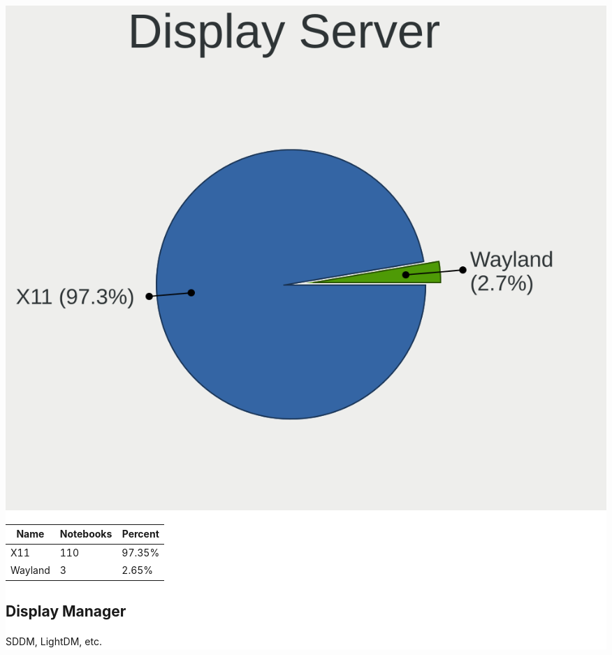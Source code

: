 ![Display Server](./images/pie_chart/os_display_server.svg)


| Name    | Notebooks | Percent |
|---------|-----------|---------|
| X11     | 110       | 97.35%  |
| Wayland | 3         | 2.65%   |

Display Manager
---------------

SDDM, LightDM, etc.
